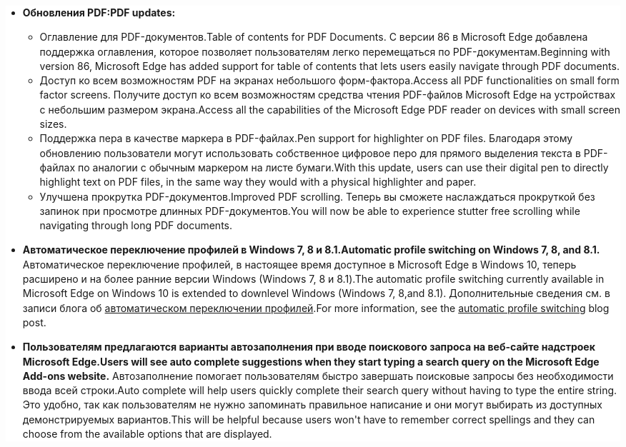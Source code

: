 * **<span data-ttu-id="21f36-358">Обновления PDF:</span><span class="sxs-lookup"><span data-stu-id="21f36-358">PDF updates:</span></span>**

  * <span data-ttu-id="21f36-359">Оглавление для PDF-документов.</span><span class="sxs-lookup"><span data-stu-id="21f36-359">Table of contents for PDF Documents.</span></span> <span data-ttu-id="21f36-360">С версии 86 в Microsoft Edge добавлена поддержка оглавления, которое позволяет пользователям легко перемещаться по PDF-документам.</span><span class="sxs-lookup"><span data-stu-id="21f36-360">Beginning with version 86, Microsoft Edge has added support for table of contents that lets users easily navigate through PDF documents.</span></span>
  * <span data-ttu-id="21f36-361">Доступ ко всем возможностям PDF на экранах небольшого форм-фактора.</span><span class="sxs-lookup"><span data-stu-id="21f36-361">Access all PDF functionalities on small form factor screens.</span></span> <span data-ttu-id="21f36-362">Получите доступ ко всем возможностям средства чтения PDF-файлов Microsoft Edge на устройствах с небольшим размером экрана.</span><span class="sxs-lookup"><span data-stu-id="21f36-362">Access all the capabilities of the Microsoft Edge PDF reader on devices with small screen sizes.</span></span>
  * <span data-ttu-id="21f36-363">Поддержка пера в качестве маркера в PDF-файлах.</span><span class="sxs-lookup"><span data-stu-id="21f36-363">Pen support for highlighter on PDF files.</span></span> <span data-ttu-id="21f36-364">Благодаря этому обновлению пользователи могут использовать собственное цифровое перо для прямого выделения текста в PDF-файлах по аналогии с обычным маркером на листе бумаги.</span><span class="sxs-lookup"><span data-stu-id="21f36-364">With this update, users can use their digital pen to directly highlight text on PDF files, in the same way they would with a physical highlighter and paper.</span></span>
  * <span data-ttu-id="21f36-365">Улучшена прокрутка PDF-документов.</span><span class="sxs-lookup"><span data-stu-id="21f36-365">Improved PDF scrolling.</span></span> <span data-ttu-id="21f36-366">Теперь вы сможете наслаждаться прокруткой без запинок при просмотре длинных PDF-документов.</span><span class="sxs-lookup"><span data-stu-id="21f36-366">You will now be able to experience stutter free scrolling while navigating through long PDF documents.</span></span>

* **<span data-ttu-id="21f36-367">Автоматическое переключение профилей в Windows 7, 8 и 8.1.</span><span class="sxs-lookup"><span data-stu-id="21f36-367">Automatic profile switching on Windows 7, 8, and 8.1.</span></span>** <span data-ttu-id="21f36-368">Автоматическое переключение профилей, в настоящее время доступное в Microsoft Edge в Windows 10, теперь расширено и на более ранние версии Windows (Windows 7, 8 и 8.1).</span><span class="sxs-lookup"><span data-stu-id="21f36-368">The automatic profile switching currently available in Microsoft Edge on Windows 10 is extended to downlevel Windows (Windows 7, 8,and  8.1).</span></span> <span data-ttu-id="21f36-369">Дополнительные сведения см. в записи блога об [автоматическом переключении профилей](https://blogs.windows.com/msedgedev/2020/04/30/automatic-profile-switching/).</span><span class="sxs-lookup"><span data-stu-id="21f36-369">For more information, see the [automatic profile switching](https://blogs.windows.com/msedgedev/2020/04/30/automatic-profile-switching/) blog post.</span></span>

* **<span data-ttu-id="21f36-370">Пользователям предлагаются варианты автозаполнения при вводе поискового запроса на веб-сайте надстроек Microsoft Edge.</span><span class="sxs-lookup"><span data-stu-id="21f36-370">Users will see auto complete suggestions when they start typing a search query on the Microsoft Edge Add-ons website.</span></span>** <span data-ttu-id="21f36-371">Автозаполнение помогает пользователям быстро завершать поисковые запросы без необходимости ввода всей строки.</span><span class="sxs-lookup"><span data-stu-id="21f36-371">Auto complete will help users quickly complete their search query without having to type the entire string.</span></span> <span data-ttu-id="21f36-372">Это удобно, так как пользователям не нужно запоминать правильное написание и они могут выбирать из доступных демонстрируемых вариантов.</span><span class="sxs-lookup"><span data-stu-id="21f36-372">This will be helpful because users won't have to remember correct spellings and they can choose from the available options that are displayed.</span></span>
